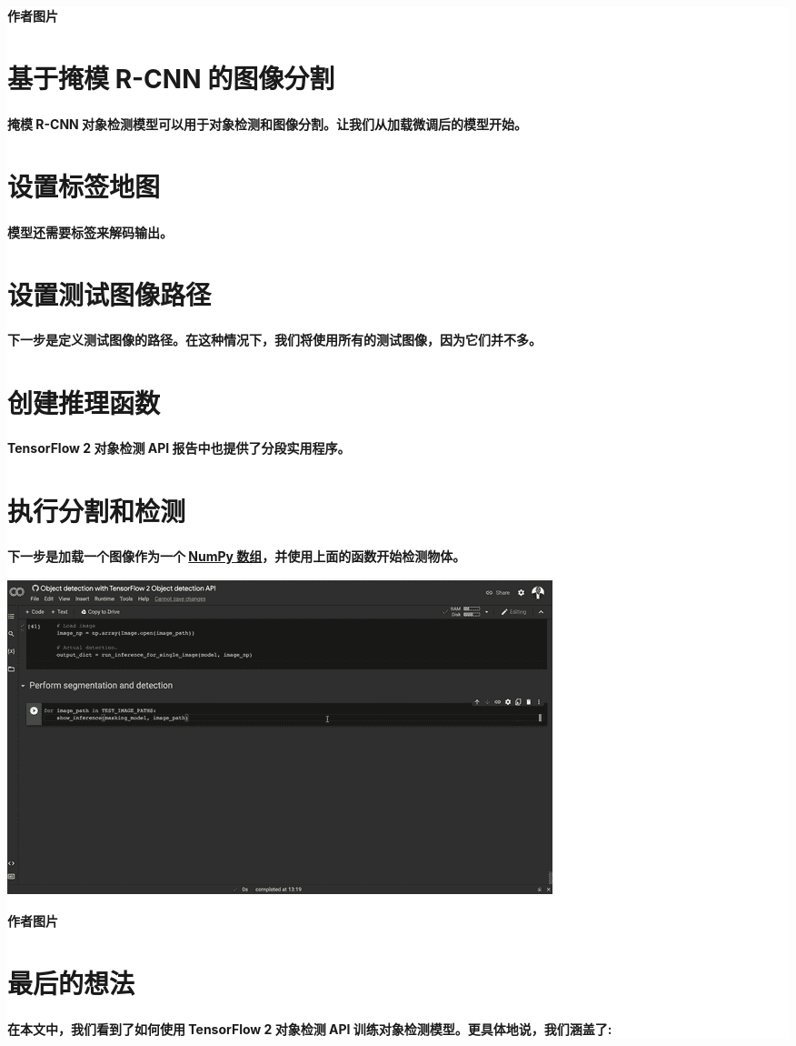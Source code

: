 **作者图片**

# **基于掩模 R-CNN 的图像分割**

**掩模 R-CNN 对象检测模型可以用于对象检测和图像分割。让我们从加载微调后的模型开始。**

# **设置标签地图**

**模型还需要标签来解码输出。**

# **设置测试图像路径**

**下一步是定义测试图像的路径。在这种情况下，我们将使用所有的测试图像，因为它们并不多。**

# **创建推理函数**

**TensorFlow 2 对象检测 API 报告中也提供了分段实用程序。**

# **执行分割和检测**

**下一步是加载一个图像作为一个 [NumPy 数组](https://numpy.org/doc/stable/reference/generated/numpy.array.html)，并使用上面的函数开始检测物体。**

**![](img/fbaadbf06523e5c830aadb5eee44399a.png)**

**作者图片**

# **最后的想法**

**在本文中，我们看到了如何使用 TensorFlow 2 对象检测 API 训练对象检测模型。更具体地说，我们涵盖了:**
